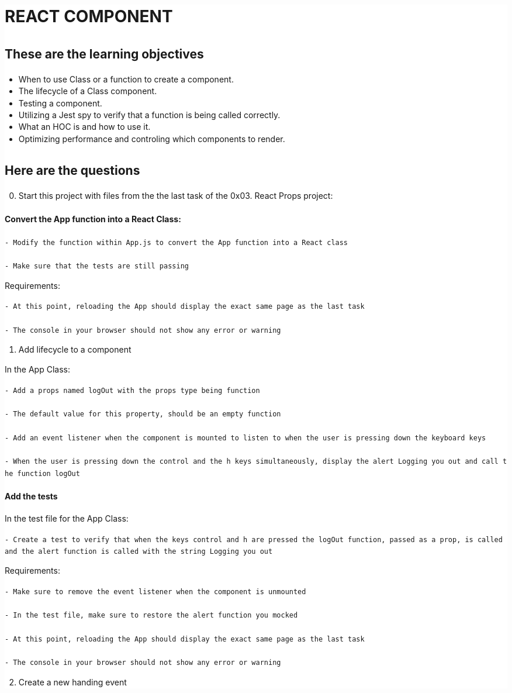 # REACT COMPONENT

## These are the learning objectives
- When to use Class or a function to create a component.
- The lifecycle of a Class component.
- Testing a component.
- Utilizing a Jest spy to verify that a function is being called correctly.
- What an HOC is and how to use it.
- Optimizing performance and controling which components to render.

## Here are the questions
0. Start this project with files from the the last task of the 0x03. React Props project:

#### Convert the App function into a React Class:

    - Modify the function within App.js to convert the App function into a React class

    - Make sure that the tests are still passing

Requirements:

    - At this point, reloading the App should display the exact same page as the last task

    - The console in your browser should not show any error or warning

1. Add lifecycle to a component

In the App Class:

    - Add a props named logOut with the props type being function

    - The default value for this property, should be an empty function

    - Add an event listener when the component is mounted to listen to when the user is pressing down the keyboard keys

    - When the user is pressing down the control and the h keys simultaneously, display the alert Logging you out and call the function logOut

#### Add the tests

In the test file for the App Class:

    - Create a test to verify that when the keys control and h are pressed the logOut function, passed as a prop, is called and the alert function is called with the string Logging you out

Requirements:

    - Make sure to remove the event listener when the component is unmounted

    - In the test file, make sure to restore the alert function you mocked

    - At this point, reloading the App should display the exact same page as the last task

    - The console in your browser should not show any error or warning

2. Create a new handing event
